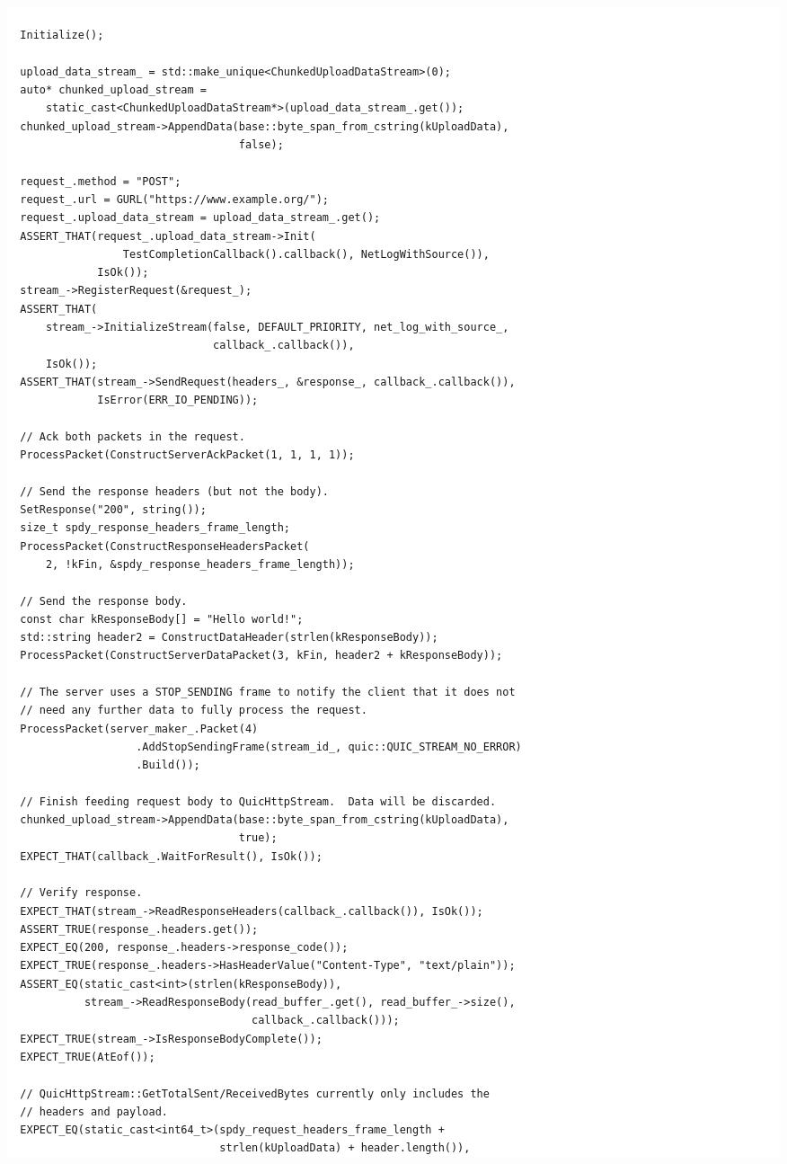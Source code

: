 ```

  Initialize();

  upload_data_stream_ = std::make_unique<ChunkedUploadDataStream>(0);
  auto* chunked_upload_stream =
      static_cast<ChunkedUploadDataStream*>(upload_data_stream_.get());
  chunked_upload_stream->AppendData(base::byte_span_from_cstring(kUploadData),
                                    false);

  request_.method = "POST";
  request_.url = GURL("https://www.example.org/");
  request_.upload_data_stream = upload_data_stream_.get();
  ASSERT_THAT(request_.upload_data_stream->Init(
                  TestCompletionCallback().callback(), NetLogWithSource()),
              IsOk());
  stream_->RegisterRequest(&request_);
  ASSERT_THAT(
      stream_->InitializeStream(false, DEFAULT_PRIORITY, net_log_with_source_,
                                callback_.callback()),
      IsOk());
  ASSERT_THAT(stream_->SendRequest(headers_, &response_, callback_.callback()),
              IsError(ERR_IO_PENDING));

  // Ack both packets in the request.
  ProcessPacket(ConstructServerAckPacket(1, 1, 1, 1));

  // Send the response headers (but not the body).
  SetResponse("200", string());
  size_t spdy_response_headers_frame_length;
  ProcessPacket(ConstructResponseHeadersPacket(
      2, !kFin, &spdy_response_headers_frame_length));

  // Send the response body.
  const char kResponseBody[] = "Hello world!";
  std::string header2 = ConstructDataHeader(strlen(kResponseBody));
  ProcessPacket(ConstructServerDataPacket(3, kFin, header2 + kResponseBody));

  // The server uses a STOP_SENDING frame to notify the client that it does not
  // need any further data to fully process the request.
  ProcessPacket(server_maker_.Packet(4)
                    .AddStopSendingFrame(stream_id_, quic::QUIC_STREAM_NO_ERROR)
                    .Build());

  // Finish feeding request body to QuicHttpStream.  Data will be discarded.
  chunked_upload_stream->AppendData(base::byte_span_from_cstring(kUploadData),
                                    true);
  EXPECT_THAT(callback_.WaitForResult(), IsOk());

  // Verify response.
  EXPECT_THAT(stream_->ReadResponseHeaders(callback_.callback()), IsOk());
  ASSERT_TRUE(response_.headers.get());
  EXPECT_EQ(200, response_.headers->response_code());
  EXPECT_TRUE(response_.headers->HasHeaderValue("Content-Type", "text/plain"));
  ASSERT_EQ(static_cast<int>(strlen(kResponseBody)),
            stream_->ReadResponseBody(read_buffer_.get(), read_buffer_->size(),
                                      callback_.callback()));
  EXPECT_TRUE(stream_->IsResponseBodyComplete());
  EXPECT_TRUE(AtEof());

  // QuicHttpStream::GetTotalSent/ReceivedBytes currently only includes the
  // headers and payload.
  EXPECT_EQ(static_cast<int64_t>(spdy_request_headers_frame_length +
                                 strlen(kUploadData) + header.length()),
```